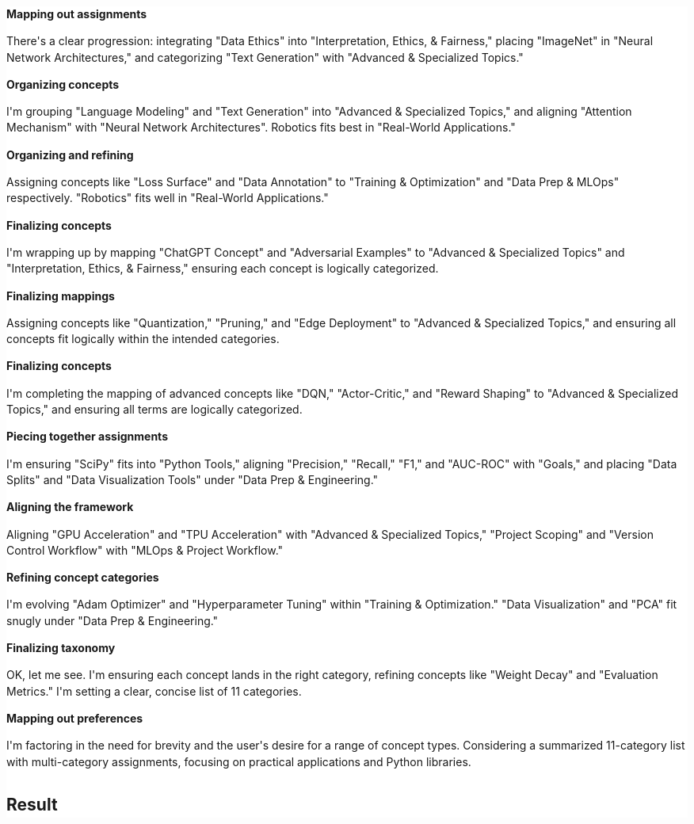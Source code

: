 **Mapping out assignments**

There's a clear progression: integrating "Data Ethics" into "Interpretation, Ethics, & Fairness," placing "ImageNet" in "Neural Network Architectures," and categorizing "Text Generation" with "Advanced & Specialized Topics."

**Organizing concepts**

I'm grouping "Language Modeling" and "Text Generation" into "Advanced & Specialized Topics," and aligning "Attention Mechanism" with "Neural Network Architectures". Robotics fits best in "Real-World Applications."

**Organizing and refining**

Assigning concepts like "Loss Surface" and "Data Annotation" to "Training & Optimization" and "Data Prep & MLOps" respectively. "Robotics" fits well in "Real-World Applications."

**Finalizing concepts**

I'm wrapping up by mapping "ChatGPT Concept" and "Adversarial Examples" to "Advanced & Specialized Topics" and "Interpretation, Ethics, & Fairness," ensuring each concept is logically categorized.

**Finalizing mappings**

Assigning concepts like "Quantization," "Pruning," and "Edge Deployment" to "Advanced & Specialized Topics," and ensuring all concepts fit logically within the intended categories.

**Finalizing concepts**

I'm completing the mapping of advanced concepts like "DQN," "Actor-Critic," and "Reward Shaping" to "Advanced & Specialized Topics," and ensuring all terms are logically categorized.

**Piecing together assignments**

I'm ensuring "SciPy" fits into "Python Tools," aligning "Precision," "Recall," "F1," and "AUC-ROC" with "Goals," and placing "Data Splits" and "Data Visualization Tools" under "Data Prep & Engineering."

**Aligning the framework**

Aligning "GPU Acceleration" and "TPU Acceleration" with "Advanced & Specialized Topics," "Project Scoping" and "Version Control Workflow" with "MLOps & Project Workflow."

**Refining concept categories**

I'm evolving "Adam Optimizer" and "Hyperparameter Tuning" within "Training & Optimization." "Data Visualization" and "PCA" fit snugly under "Data Prep & Engineering."

**Finalizing taxonomy**

OK, let me see. I'm ensuring each concept lands in the right category, refining concepts like "Weight Decay" and "Evaluation Metrics." I'm setting a clear, concise list of 11 categories.

**Mapping out preferences**

I'm factoring in the need for brevity and the user's desire for a range of concept types. Considering a summarized 11-category list with multi-category assignments, focusing on practical applications and Python libraries.

## Result

